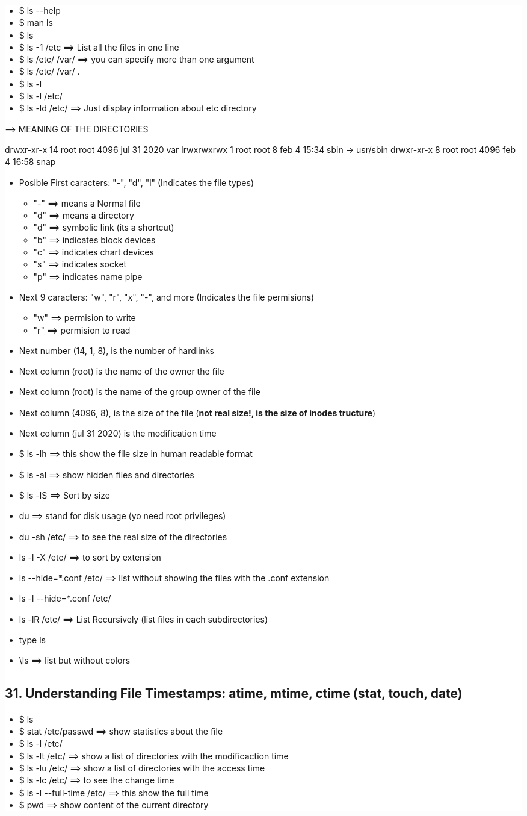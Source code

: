 - $ ls --help
- $ man ls
- $ ls
- $ ls -1 /etc ==> List all the files in one line
- $ ls /etc/ /var/ ==> you can specify more than one argument
- $ ls /etc/ /var/ . 
- $ ls -l
- $ ls -l /etc/
- $ ls -ld /etc/ ==> Just display information about etc directory

--> MEANING OF THE DIRECTORIES

drwxr-xr-x  14 root root      4096 jul 31  2020 var
lrwxrwxrwx   1 root root         8 feb  4 15:34 sbin -> usr/sbin
drwxr-xr-x   8 root root      4096 feb  4 16:58 snap

- Posible First caracters: "-", "d", "l" (Indicates the file types)
    + "-" ==> means a Normal file
    + "d" ==> means a directory
    + "d" ==> symbolic link (its a shortcut)
    + "b" ==> indicates block devices
    + "c" ==> indicates chart devices
    + "s" ==> indicates socket
    + "p" ==> indicates name pipe
- Next 9 caracters: "w", "r", "x", "-", and more (Indicates the file permisions)
    + "w" ==> permision to write
    + "r" ==> permision to read
- Next number (14, 1, 8), is the number of hardlinks
- Next column (root) is the name of the owner the file
- Next column (root) is the name of the group owner of the file
- Next column (4096, 8), is the size of the file (**not real size!, is the size of inodes tructure**)
- Next column (jul 31  2020) is the modification time

- $ ls -lh ==> this show the file size in human readable format
- $ ls -al ==> show hidden files and directories
- $ ls -lS ==> Sort by size
- du ==> stand for disk usage (yo need root privileges)
- du -sh /etc/ ==> to see the real size of the directories
- ls -l -X /etc/ ==> to sort by extension

- ls --hide=*.conf /etc/ ==> list without showing the files with the .conf extension
- ls -l --hide=*.conf /etc/
- ls -lR /etc/ ==> List Recursively (list files in each subdirectories)
- type ls
- \ls ==> list but without colors

## 31. Understanding File Timestamps: atime, mtime, ctime (stat, touch, date)

- $ ls
- $ stat /etc/passwd ==> show statistics about the file
- $ ls -l /etc/
- $ ls -lt /etc/ ==> show a list of directories with the modificaction time
- $ ls -lu /etc/ ==> show a list of directories with the access time
- $ ls -lc /etc/ ==> to see the change time
- $ ls -l --full-time /etc/ ==> this show the full time
- $ pwd ==> show content of the current directory
